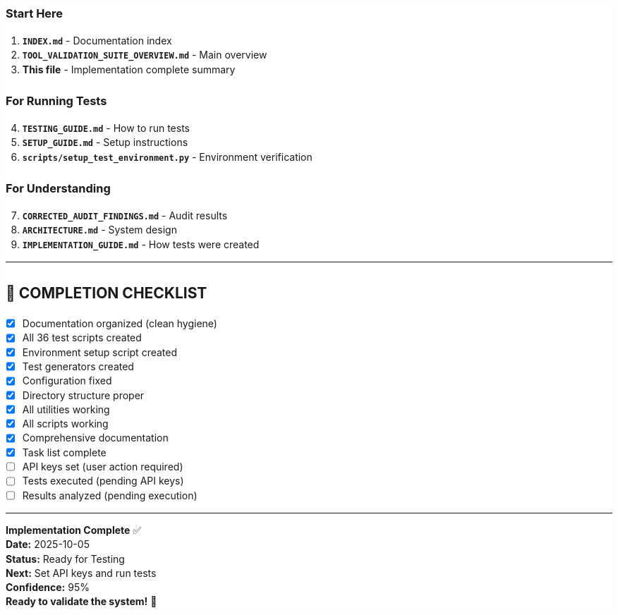 ### Start Here

1. **`INDEX.md`** - Documentation index
2. **`TOOL_VALIDATION_SUITE_OVERVIEW.md`** - Main overview
3. **This file** - Implementation complete summary

### For Running Tests

4. **`TESTING_GUIDE.md`** - How to run tests
5. **`SETUP_GUIDE.md`** - Setup instructions
6. **`scripts/setup_test_environment.py`** - Environment verification

### For Understanding

7. **`CORRECTED_AUDIT_FINDINGS.md`** - Audit results
8. **`ARCHITECTURE.md`** - System design
9. **`IMPLEMENTATION_GUIDE.md`** - How tests were created

---

## 🎉 COMPLETION CHECKLIST

- [x] Documentation organized (clean hygiene)
- [x] All 36 test scripts created
- [x] Environment setup script created
- [x] Test generators created
- [x] Configuration fixed
- [x] Directory structure proper
- [x] All utilities working
- [x] All scripts working
- [x] Comprehensive documentation
- [x] Task list complete
- [ ] API keys set (user action required)
- [ ] Tests executed (pending API keys)
- [ ] Results analyzed (pending execution)

---

**Implementation Complete** ✅  
**Date:** 2025-10-05  
**Status:** Ready for Testing  
**Next:** Set API keys and run tests  
**Confidence:** 95%  
**Ready to validate the system!** 🚀

